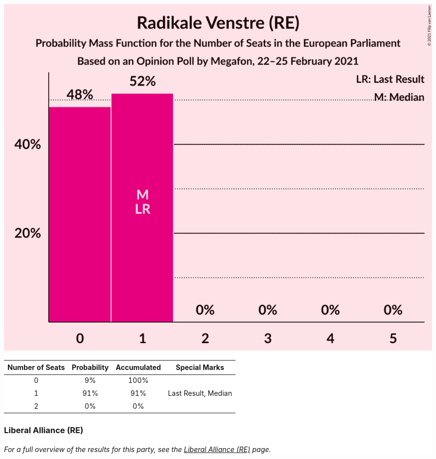 ![Graph with seats probability mass function not yet produced](2021-02-25-Megafon-seats-pmf-radikalevenstrere.png "Seats Probability Mass Function")

| Number of Seats | Probability | Accumulated | Special Marks |
|:---------------:|:-----------:|:-----------:|:-------------:|
| 0 | 9% | 100% |  |
| 1 | 91% | 91% | Last Result, Median |
| 2 | 0% | 0% |  |

### Liberal Alliance (RE)

*For a full overview of the results for this party, see the [Liberal Alliance (RE)](party-liberalalliancere.html) page.*
